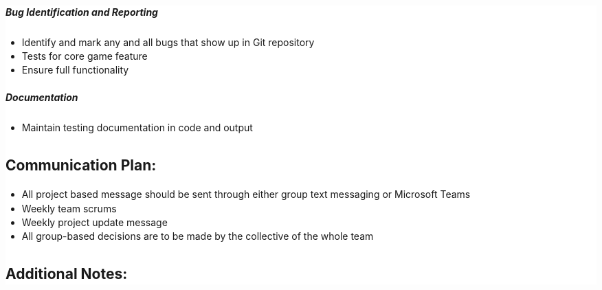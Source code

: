 ##### Bug Identification and Reporting
  * Identify and mark any and all bugs that show up in Git repository
  * Tests for core game feature
  * Ensure full functionality
##### Documentation
  * Maintain testing documentation in code and output


## Communication Plan:
  * All project based message should be sent through either group text messaging or Microsoft Teams
  * Weekly team scrums
  * Weekly project update message
  * All group-based decisions are to be made by the collective of the whole team


## Additional Notes:
